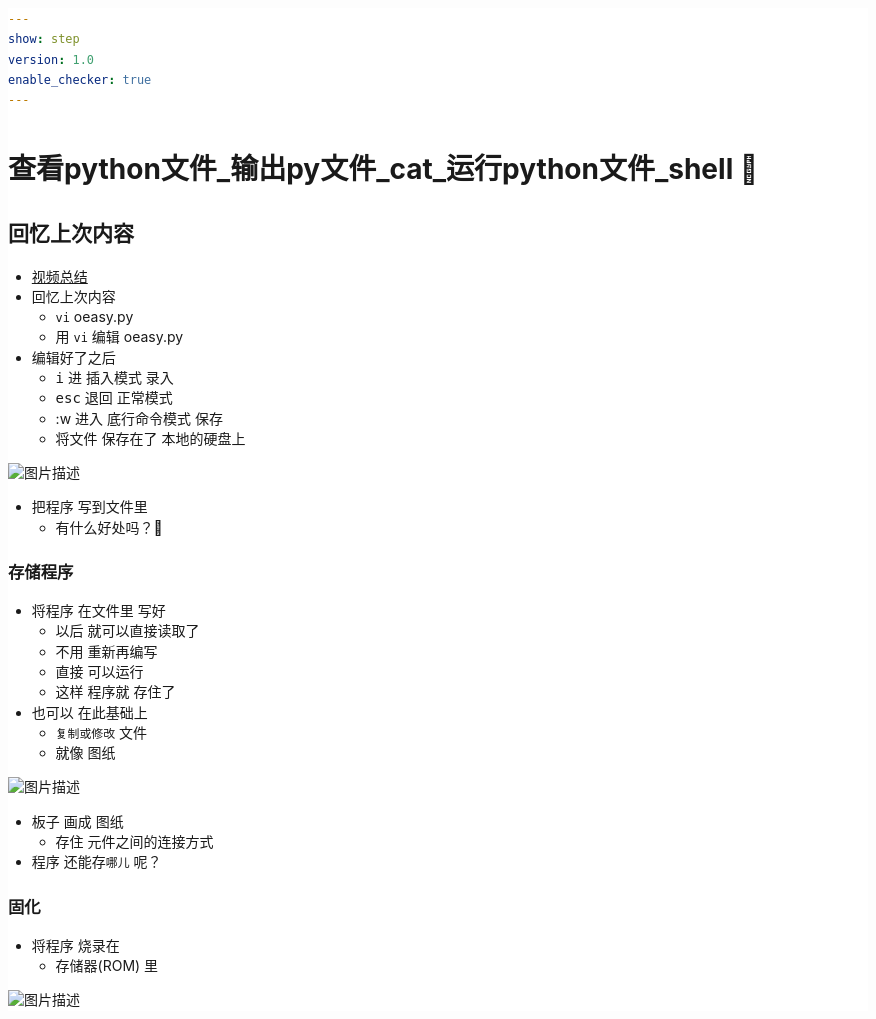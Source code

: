 ```yaml
---
show: step
version: 1.0
enable_checker: true
---
```


#  查看python文件_输出py文件_cat_运行python文件_shell  🥋

## 回忆上次内容

- [视频总结](https://www.bilibili.com/video/BV1xC411p7BE)
- 回忆上次内容
	- `vi` oeasy.py
	- 用 `vi` 编辑 oeasy.py
- 编辑好了之后
	- <kbd>i</kbd> 进 插入模式 录入
	- <kbd>esc</kbd> 退回 正常模式
	- :w 进入 底行命令模式 保存
	- 将文件 保存在了 本地的硬盘上

![图片描述](https://doc.shiyanlou.com/courses/uid1190679-20230815-1692080488167)

- 把程序 写到文件里	
	- 有什么好处吗？🤔

### 存储程序

- 将程序 在文件里 写好
	- 以后 就可以直接读取了
	- 不用 重新再编写 
	- 直接 可以运行 
	- 这样 程序就 存住了
- 也可以 在此基础上
	- `复制或修改` 文件
	- 就像 图纸

![图片描述](https://doc.shiyanlou.com/courses/uid1190679-20240112-1705033692749)

- 板子 画成 图纸
	- 存住 元件之间的连接方式 
- 程序 还能存`哪儿` 呢？

### 固化

- 将程序 烧录在 
	- 存储器(ROM) 里

![图片描述](https://doc.shiyanlou.com/courses/uid1190679-20240112-1705033704378)
